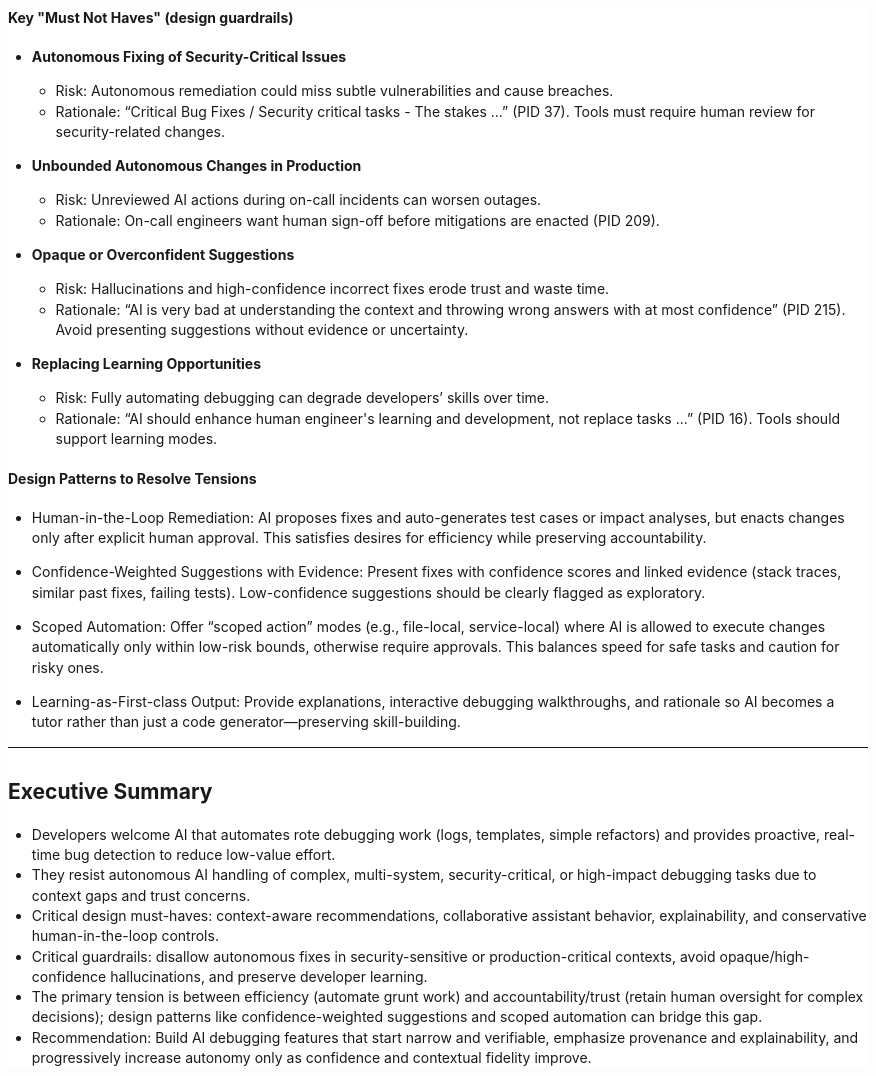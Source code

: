 #### Key "Must Not Haves" (design guardrails)

- **Autonomous Fixing of Security-Critical Issues**
  - Risk: Autonomous remediation could miss subtle vulnerabilities and cause breaches.
  - Rationale: “Critical Bug Fixes / Security critical tasks - The stakes ...” (PID 37). Tools must require human review for security-related changes.

- **Unbounded Autonomous Changes in Production**
  - Risk: Unreviewed AI actions during on-call incidents can worsen outages.
  - Rationale: On-call engineers want human sign-off before mitigations are enacted (PID 209).

- **Opaque or Overconfident Suggestions**
  - Risk: Hallucinations and high-confidence incorrect fixes erode trust and waste time.
  - Rationale: “AI is very bad at understanding the context and throwing wrong answers with at most confidence” (PID 215). Avoid presenting suggestions without evidence or uncertainty.

- **Replacing Learning Opportunities**
  - Risk: Fully automating debugging can degrade developers’ skills over time.
  - Rationale: “AI should enhance human engineer's learning and development, not replace tasks ...” (PID 16). Tools should support learning modes.

#### Design Patterns to Resolve Tensions

- Human-in-the-Loop Remediation: AI proposes fixes and auto-generates test cases or impact analyses, but enacts changes only after explicit human approval. This satisfies desires for efficiency while preserving accountability.

- Confidence-Weighted Suggestions with Evidence: Present fixes with confidence scores and linked evidence (stack traces, similar past fixes, failing tests). Low-confidence suggestions should be clearly flagged as exploratory.

- Scoped Automation: Offer “scoped action” modes (e.g., file-local, service-local) where AI is allowed to execute changes automatically only within low-risk bounds, otherwise require approvals. This balances speed for safe tasks and caution for risky ones.

- Learning-as-First-class Output: Provide explanations, interactive debugging walkthroughs, and rationale so AI becomes a tutor rather than just a code generator—preserving skill-building.

---

## Executive Summary

- Developers welcome AI that automates rote debugging work (logs, templates, simple refactors) and provides proactive, real-time bug detection to reduce low-value effort.
- They resist autonomous AI handling of complex, multi-system, security-critical, or high-impact debugging tasks due to context gaps and trust concerns.
- Critical design must-haves: context-aware recommendations, collaborative assistant behavior, explainability, and conservative human-in-the-loop controls.
- Critical guardrails: disallow autonomous fixes in security-sensitive or production-critical contexts, avoid opaque/high-confidence hallucinations, and preserve developer learning.
- The primary tension is between efficiency (automate grunt work) and accountability/trust (retain human oversight for complex decisions); design patterns like confidence-weighted suggestions and scoped automation can bridge this gap.
- Recommendation: Build AI debugging features that start narrow and verifiable, emphasize provenance and explainability, and progressively increase autonomy only as confidence and contextual fidelity improve.